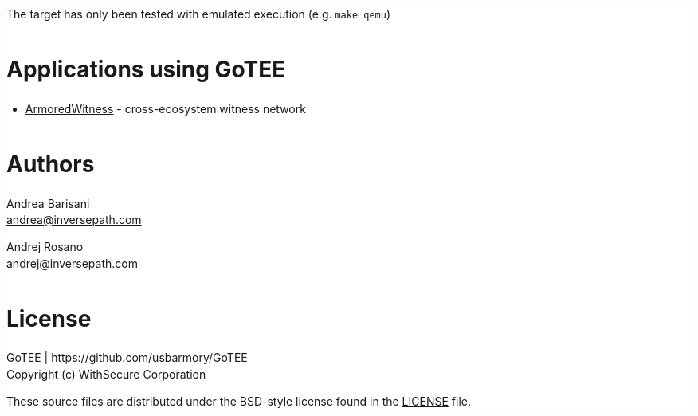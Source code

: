 The target has only been tested with emulated execution (e.g. `make qemu`)

Applications using GoTEE
========================

* [ArmoredWitness](https://github.com/transparency-dev/armored-witness) - cross-ecosystem witness network

Authors
=======

Andrea Barisani  
andrea@inversepath.com  

Andrej Rosano  
andrej@inversepath.com  

License
=======

GoTEE | https://github.com/usbarmory/GoTEE  
Copyright (c) WithSecure Corporation

These source files are distributed under the BSD-style license found in the
[LICENSE](https://github.com/usbarmory/GoTEE/blob/master/LICENSE) file.
